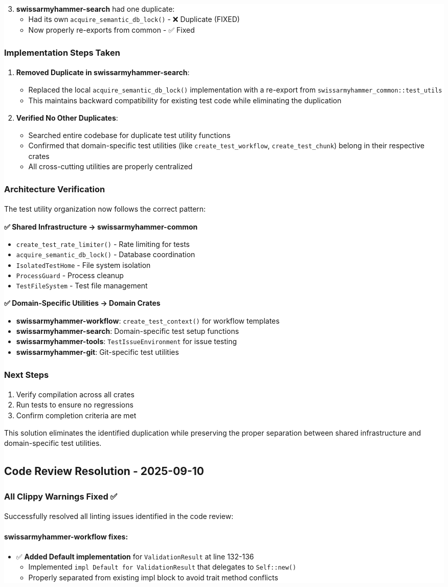 3. **swissarmyhammer-search** had one duplicate:
   - Had its own `acquire_semantic_db_lock()` - ❌ Duplicate (FIXED)
   - Now properly re-exports from common - ✅ Fixed

### Implementation Steps Taken

1. **Removed Duplicate in swissarmyhammer-search**: 
   - Replaced the local `acquire_semantic_db_lock()` implementation with a re-export from `swissarmyhammer_common::test_utils`
   - This maintains backward compatibility for existing test code while eliminating the duplication

2. **Verified No Other Duplicates**:
   - Searched entire codebase for duplicate test utility functions
   - Confirmed that domain-specific test utilities (like `create_test_workflow`, `create_test_chunk`) belong in their respective crates
   - All cross-cutting utilities are properly centralized

### Architecture Verification

The test utility organization now follows the correct pattern:

**✅ Shared Infrastructure → swissarmyhammer-common**
- `create_test_rate_limiter()` - Rate limiting for tests
- `acquire_semantic_db_lock()` - Database coordination 
- `IsolatedTestHome` - File system isolation
- `ProcessGuard` - Process cleanup
- `TestFileSystem` - Test file management

**✅ Domain-Specific Utilities → Domain Crates**
- **swissarmyhammer-workflow**: `create_test_context()` for workflow templates
- **swissarmyhammer-search**: Domain-specific test setup functions
- **swissarmyhammer-tools**: `TestIssueEnvironment` for issue testing
- **swissarmyhammer-git**: Git-specific test utilities

### Next Steps

1. Verify compilation across all crates
2. Run tests to ensure no regressions
3. Confirm completion criteria are met

This solution eliminates the identified duplication while preserving the proper separation between shared infrastructure and domain-specific test utilities.

## Code Review Resolution - 2025-09-10

### All Clippy Warnings Fixed ✅

Successfully resolved all linting issues identified in the code review:

#### swissarmyhammer-workflow fixes:
- ✅ **Added Default implementation** for `ValidationResult` at line 132-136
  - Implemented `impl Default for ValidationResult` that delegates to `Self::new()`
  - Properly separated from existing impl block to avoid trait method conflicts
